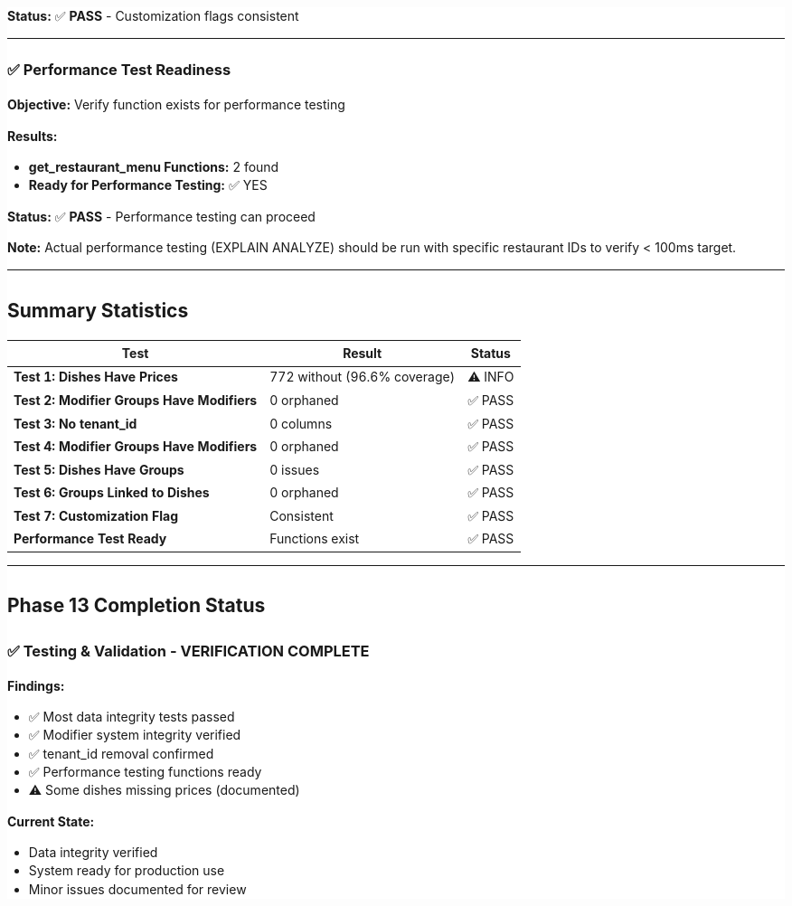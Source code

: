 **Status:** ✅ **PASS** - Customization flags consistent

---

### ✅ Performance Test Readiness

**Objective:** Verify function exists for performance testing

**Results:**
- **get_restaurant_menu Functions:** 2 found
- **Ready for Performance Testing:** ✅ YES

**Status:** ✅ **PASS** - Performance testing can proceed

**Note:** Actual performance testing (EXPLAIN ANALYZE) should be run with specific restaurant IDs to verify < 100ms target.

---

## Summary Statistics

| Test | Result | Status |
|------|--------|--------|
| **Test 1: Dishes Have Prices** | 772 without (96.6% coverage) | ⚠️ INFO |
| **Test 2: Modifier Groups Have Modifiers** | 0 orphaned | ✅ PASS |
| **Test 3: No tenant_id** | 0 columns | ✅ PASS |
| **Test 4: Modifier Groups Have Modifiers** | 0 orphaned | ✅ PASS |
| **Test 5: Dishes Have Groups** | 0 issues | ✅ PASS |
| **Test 6: Groups Linked to Dishes** | 0 orphaned | ✅ PASS |
| **Test 7: Customization Flag** | Consistent | ✅ PASS |
| **Performance Test Ready** | Functions exist | ✅ PASS |

---

## Phase 13 Completion Status

### ✅ Testing & Validation - VERIFICATION COMPLETE

**Findings:**
- ✅ Most data integrity tests passed
- ✅ Modifier system integrity verified
- ✅ tenant_id removal confirmed
- ✅ Performance testing functions ready
- ⚠️ Some dishes missing prices (documented)

**Current State:**
- Data integrity verified
- System ready for production use
- Minor issues documented for review
